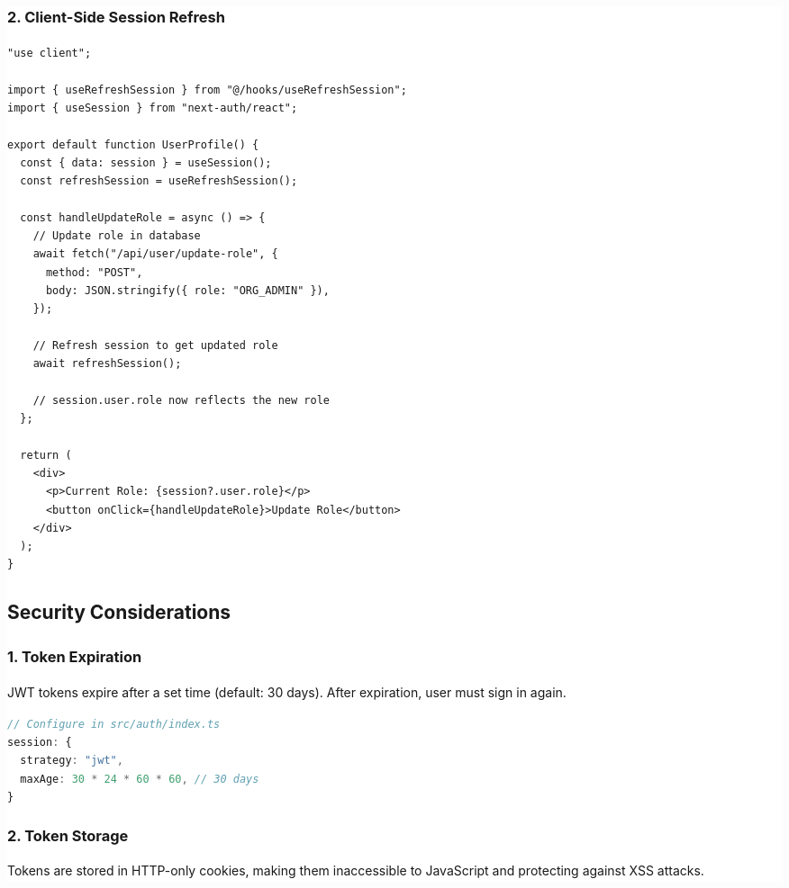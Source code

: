 ### 2. Client-Side Session Refresh

```tsx
"use client";

import { useRefreshSession } from "@/hooks/useRefreshSession";
import { useSession } from "next-auth/react";

export default function UserProfile() {
  const { data: session } = useSession();
  const refreshSession = useRefreshSession();
  
  const handleUpdateRole = async () => {
    // Update role in database
    await fetch("/api/user/update-role", {
      method: "POST",
      body: JSON.stringify({ role: "ORG_ADMIN" }),
    });
    
    // Refresh session to get updated role
    await refreshSession();
    
    // session.user.role now reflects the new role
  };
  
  return (
    <div>
      <p>Current Role: {session?.user.role}</p>
      <button onClick={handleUpdateRole}>Update Role</button>
    </div>
  );
}
```

## Security Considerations

### 1. Token Expiration
JWT tokens expire after a set time (default: 30 days). After expiration, user must sign in again.

```typescript
// Configure in src/auth/index.ts
session: {
  strategy: "jwt",
  maxAge: 30 * 24 * 60 * 60, // 30 days
}
```

### 2. Token Storage
Tokens are stored in HTTP-only cookies, making them inaccessible to JavaScript and protecting against XSS attacks.

